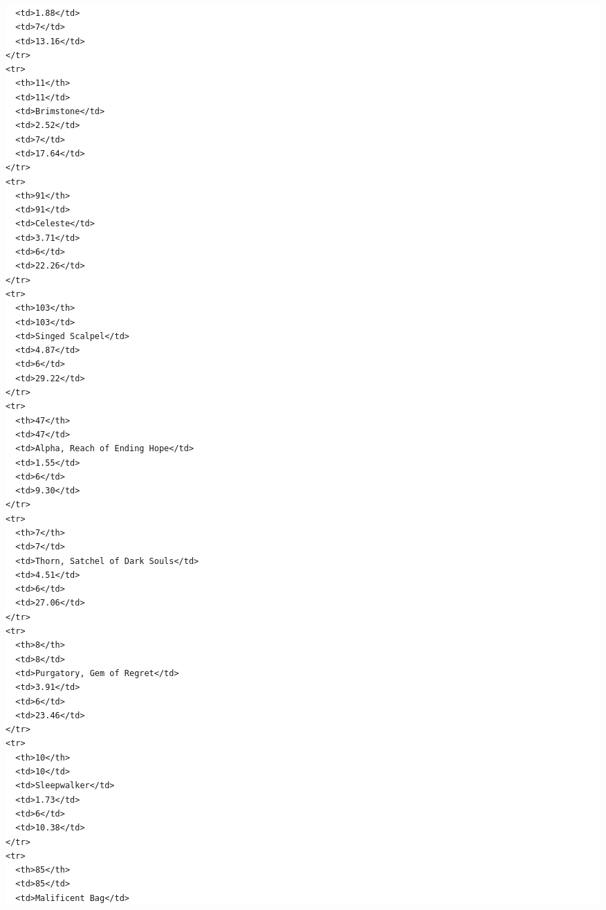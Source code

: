       <td>1.88</td>
      <td>7</td>
      <td>13.16</td>
    </tr>
    <tr>
      <th>11</th>
      <td>11</td>
      <td>Brimstone</td>
      <td>2.52</td>
      <td>7</td>
      <td>17.64</td>
    </tr>
    <tr>
      <th>91</th>
      <td>91</td>
      <td>Celeste</td>
      <td>3.71</td>
      <td>6</td>
      <td>22.26</td>
    </tr>
    <tr>
      <th>103</th>
      <td>103</td>
      <td>Singed Scalpel</td>
      <td>4.87</td>
      <td>6</td>
      <td>29.22</td>
    </tr>
    <tr>
      <th>47</th>
      <td>47</td>
      <td>Alpha, Reach of Ending Hope</td>
      <td>1.55</td>
      <td>6</td>
      <td>9.30</td>
    </tr>
    <tr>
      <th>7</th>
      <td>7</td>
      <td>Thorn, Satchel of Dark Souls</td>
      <td>4.51</td>
      <td>6</td>
      <td>27.06</td>
    </tr>
    <tr>
      <th>8</th>
      <td>8</td>
      <td>Purgatory, Gem of Regret</td>
      <td>3.91</td>
      <td>6</td>
      <td>23.46</td>
    </tr>
    <tr>
      <th>10</th>
      <td>10</td>
      <td>Sleepwalker</td>
      <td>1.73</td>
      <td>6</td>
      <td>10.38</td>
    </tr>
    <tr>
      <th>85</th>
      <td>85</td>
      <td>Malificent Bag</td>
